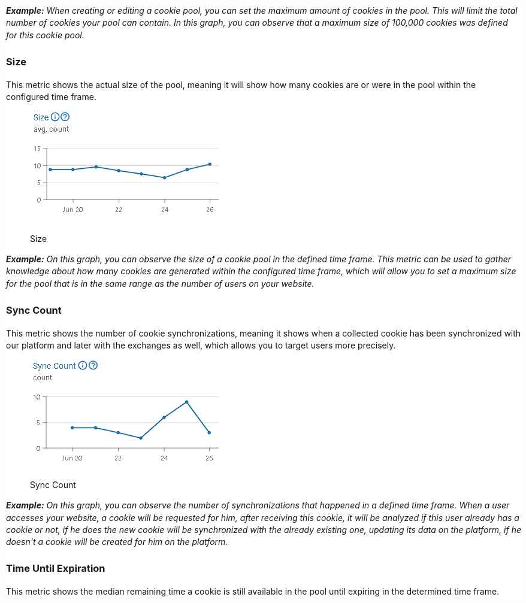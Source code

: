 _**Example:** When creating or editing a cookie pool, you can set the maximum amount of cookies in the pool. This will limit the total number of cookies your pool can contain. In this graph, you can observe that a maximum size of 100,000 cookies was defined for this cookie pool._

### Size

This metric shows the actual size of the pool, meaning it will show how many cookies are or were in the pool within the configured time frame.

<figure><img src="../../.gitbook/assets/image (1006).png" alt=""><figcaption><p>Size</p></figcaption></figure>

_**Example:** On this graph, you can observe the size of a cookie pool in the defined time frame. This metric can be used to gather knowledge about how many cookies are generated within the configured time frame, which will allow you to set a maximum size for the pool that is in the same range as the number of users on your website._

### Sync Count

This metric shows the number of cookie synchronizations, meaning it shows when a collected cookie has been synchronized with our platform and later with the exchanges as well, which allows you to target users more precisely.

<figure><img src="../../.gitbook/assets/image (1007).png" alt=""><figcaption><p>Sync Count</p></figcaption></figure>

_**Example:** On this graph, you can observe the number of synchronizations that happened in a defined time frame. When a user accesses your website, a cookie will be requested for him, after receiving this cookie, it will be analyzed if this user already has a cookie or not, if he does the new cookie will be synchronized with the already existing one, updating its data on the platform, if he doesn't a cookie will be created for him on the platform._

### Time Until Expiration

This metric shows the median remaining time a cookie is still available in the pool until expiring in the determined time frame.
